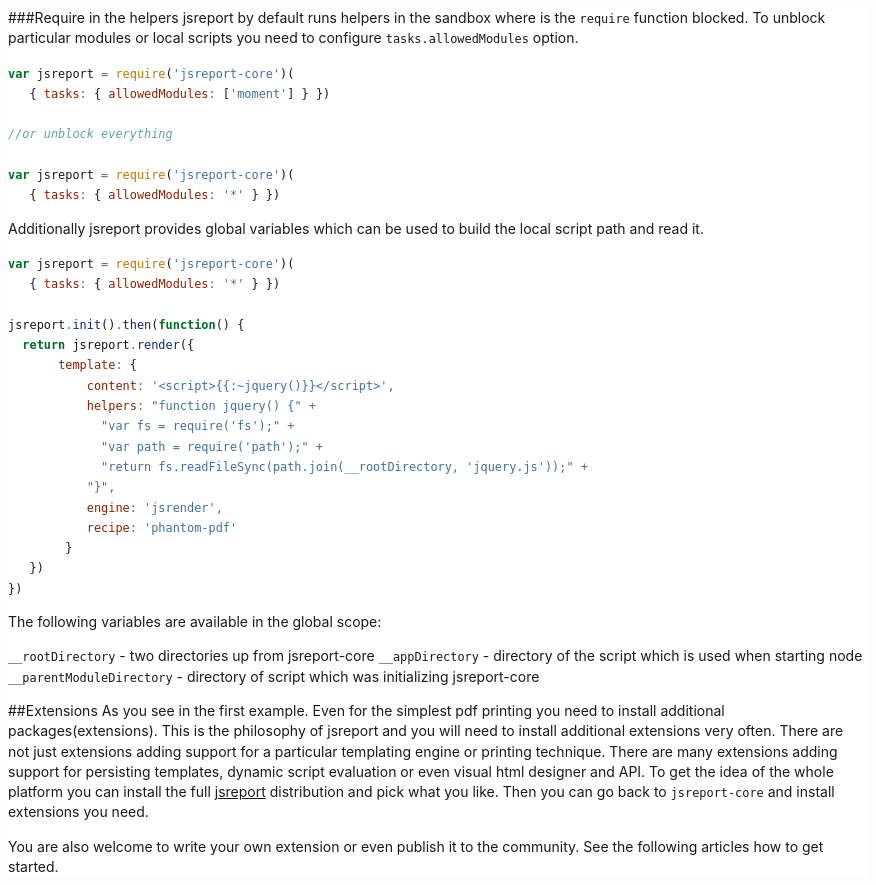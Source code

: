 ###Require in the helpers
jsreport by default runs helpers in the sandbox where is the `require` function blocked. To unblock particular modules or local scripts you need to configure `tasks.allowedModules` option.

```js
var jsreport = require('jsreport-core')( 
   { tasks: { allowedModules: ['moment'] } })

//or unblock everything

var jsreport = require('jsreport-core')( 
   { tasks: { allowedModules: '*' } })
``` 

Additionally jsreport provides global variables which can be used to build the local script path and read it.

```js
var jsreport = require('jsreport-core')(
   { tasks: { allowedModules: '*' } })

jsreport.init().then(function() {
  return jsreport.render({
	   template: {
		   content: '<script>{{:~jquery()}}</script>',
		   helpers: "function jquery() {" +
		     "var fs = require('fs');" +
		     "var path = require('path');" +
             "return fs.readFileSync(path.join(__rootDirectory, 'jquery.js'));" +
           "}",
		   engine: 'jsrender',
		   recipe: 'phantom-pdf'
		}
   })
})
```

The following variables are available in the global scope:

`__rootDirectory` - two directories up from jsreport-core
`__appDirectory` - directory of the script which is used when starting node
`__parentModuleDirectory` - directory of script which was initializing jsreport-core



##Extensions
As you see in the first example. Even for the simplest pdf printing you need to install additional packages(extensions).  This is the philosophy of jsreport and you will need to install additional extensions very often. There are not just extensions adding support for a particular templating engine or printing technique. There are many extensions adding support for persisting templates, dynamic script evaluation or even visual html designer and API. To get the idea of the whole platform you can install the full [jsreport](http://jsreport.net/) distribution and pick what you like. Then you can go back to `jsreport-core` and install extensions you need.

You are also welcome to write your own extension or even publish it to the community. See the following articles how to get started.
